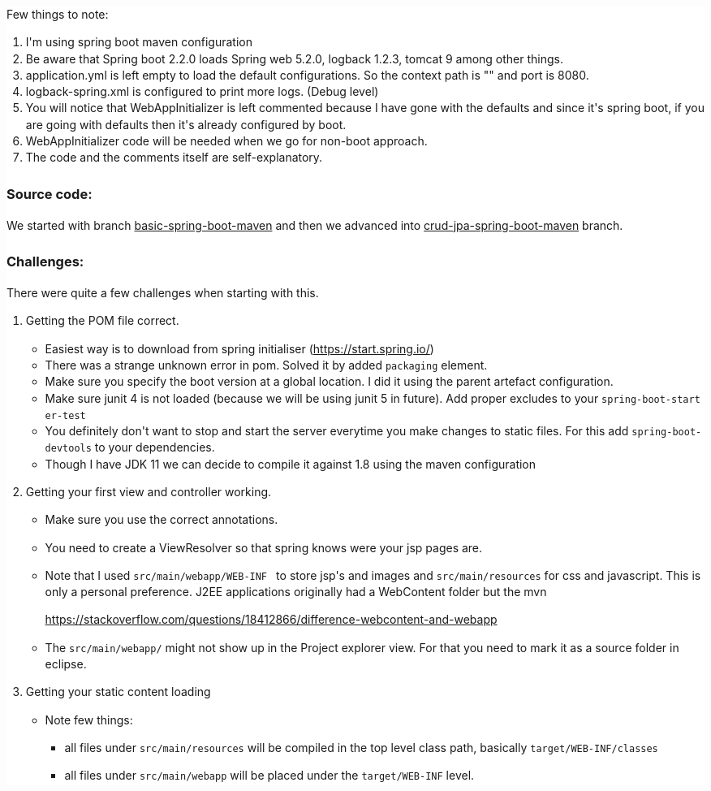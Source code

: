 

Few things to note:

1. I'm using spring boot maven configuration
2. Be aware that Spring boot 2.2.0 loads Spring web 5.2.0, logback 1.2.3, tomcat 9 among other things.
3. application.yml is left empty to load the default configurations. 
   So the context path is "" and port is 8080.
4. logback-spring.xml is configured to print more logs. (Debug level)
5. You will notice that WebAppInitializer is left commented because I have gone with the defaults and since it's spring boot, if you are going with defaults then it's already configured by boot. 
6. WebAppInitializer code will be needed when we go for non-boot approach.
7. The code and the comments itself are self-explanatory.

### Source code:

We started with branch [basic-spring-boot-maven](https://github.com/john77eipe/SpringLabs/blob/basic-spring-boot-maven) and then we advanced into [crud-jpa-spring-boot-maven](https://github.com/john77eipe/SpringLabs/tree/crud-jpa-spring-boot-maven) branch.

### Challenges:

There were quite a few challenges when starting with this.

1. Getting the POM file correct.
   - Easiest way is to download from spring initialiser (<https://start.spring.io/>)
   - There was a strange unknown error in pom. Solved it by added `packaging` element.
   - Make sure you specify the boot version at a global location. I did it using the parent artefact configuration.
   - Make sure junit 4 is not loaded (because we will be using junit 5 in future). Add proper excludes to your `spring-boot-starter-test`
   - You definitely don't want to stop and start the server everytime you make changes to static files. For this add `spring-boot-devtools` to your dependencies.
   - Though I have JDK 11 we can decide to compile it against 1.8 using the maven configuration

2. Getting your first view and controller working.
   - Make sure you use the correct annotations.

   - You need to create a ViewResolver so that spring knows were your jsp pages are.

   - Note that I used `src/main/webapp/WEB-INF ` to store jsp's and images and `src/main/resources` for css and javascript. This is only a personal preference. J2EE applications originally had a WebContent folder but the mvn

     <https://stackoverflow.com/questions/18412866/difference-webcontent-and-webapp>
   - The `src/main/webapp/` might not show up in the Project explorer view. For that you need to mark it as a source folder in eclipse.
     

3. Getting your static content loading
   - Note few things: 
     - all files under  `src/main/resources` will be compiled in the top level class path, basically `target/WEB-INF/classes`

     - all files under `src/main/webapp` will be placed under the `target/WEB-INF` level.
